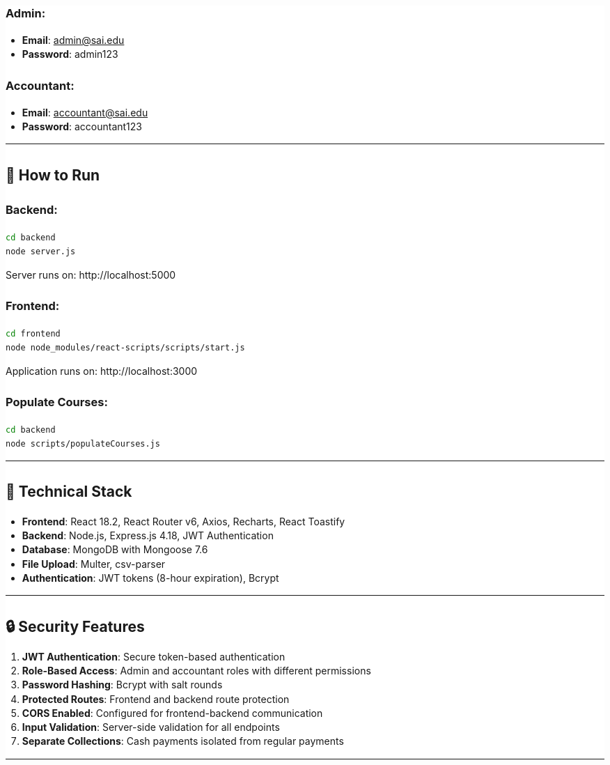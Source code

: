 ### Admin:
- **Email**: admin@sai.edu
- **Password**: admin123

### Accountant:
- **Email**: accountant@sai.edu
- **Password**: accountant123

---

## 🏃 How to Run

### Backend:
```bash
cd backend
node server.js
```
Server runs on: http://localhost:5000

### Frontend:
```bash
cd frontend
node node_modules/react-scripts/scripts/start.js
```
Application runs on: http://localhost:3000

### Populate Courses:
```bash
cd backend
node scripts/populateCourses.js
```

---

## 📝 Technical Stack

- **Frontend**: React 18.2, React Router v6, Axios, Recharts, React Toastify
- **Backend**: Node.js, Express.js 4.18, JWT Authentication
- **Database**: MongoDB with Mongoose 7.6
- **File Upload**: Multer, csv-parser
- **Authentication**: JWT tokens (8-hour expiration), Bcrypt

---

## 🔒 Security Features

1. **JWT Authentication**: Secure token-based authentication
2. **Role-Based Access**: Admin and accountant roles with different permissions
3. **Password Hashing**: Bcrypt with salt rounds
4. **Protected Routes**: Frontend and backend route protection
5. **CORS Enabled**: Configured for frontend-backend communication
6. **Input Validation**: Server-side validation for all endpoints
7. **Separate Collections**: Cash payments isolated from regular payments

---